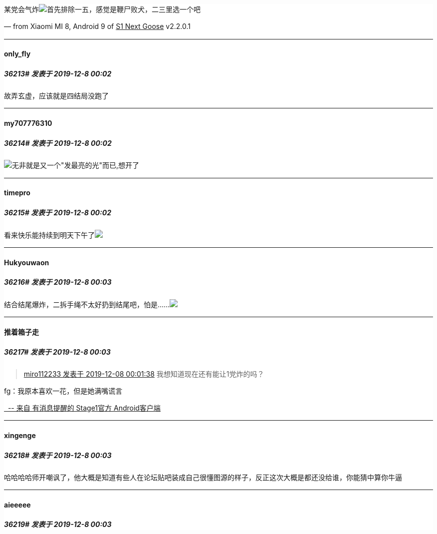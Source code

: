 某党会气炸<img src="https://static.saraba1st.com/image/smiley/face2017/053.png" referrerpolicy="no-referrer">首先排除一五，感觉是鞭尸败犬，二三里选一个吧

— from Xiaomi MI 8, Android 9 of [S1 Next Goose](https://pan.baidu.com/s/1mi43uRm) v2.2.0.1

*****

####  only_fly  
##### 36213#       发表于 2019-12-8 00:02

故弄玄虚，应该就是四结局没跑了

*****

####  my707776310  
##### 36214#       发表于 2019-12-8 00:02

<img src="https://static.saraba1st.com/image/smiley/face2017/035.png" referrerpolicy="no-referrer">无非就是又一个"发最亮的光"而已,想开了

*****

####  timepro  
##### 36215#       发表于 2019-12-8 00:02

看来快乐能持续到明天下午了<img src="https://static.saraba1st.com/image/smiley/face2017/044.png" referrerpolicy="no-referrer">

*****

####  Hukyouwaon  
##### 36216#       发表于 2019-12-8 00:03

结合结尾爆炸，二拆手绳不太好扔到结尾吧，怕是……<img src="https://static.saraba1st.com/image/smiley/face2017/227.gif" referrerpolicy="no-referrer">

*****

####  推着箱子走  
##### 36217#       发表于 2019-12-8 00:03

<blockquote><a href="httphttps://bbs.saraba1st.com/2b/forum.php?mod=redirect&amp;goto=findpost&amp;pid=45765686&amp;ptid=1831320" target="_blank">miro112233 发表于 2019-12-08 00:01:38</a>
我想知道现在还有能让1党炸的吗？</blockquote>fg：我原本喜欢一花，但是她满嘴谎言

[  -- 来自 有消息提醒的 Stage1官方 Android客户端](https://www.coolapk.com/apk/140634)

*****

####  xingenge  
##### 36218#       发表于 2019-12-8 00:03

哈哈哈哈师开嘲讽了，他大概是知道有些人在论坛贴吧装成自己很懂图源的样子，反正这次大概是都还没给谁，你能猜中算你牛逼

*****

####  aieeeee  
##### 36219#       发表于 2019-12-8 00:03
